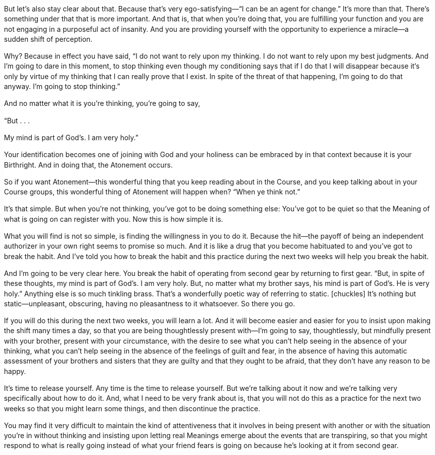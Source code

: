 But let’s also stay clear about that.  Because that’s very ego-satisfying—“I can be an agent for change.” It’s more than that. There’s something under that that is more important.  And that is, that when you’re doing that, you are fulfilling your function and you are not engaging in a purposeful act of insanity.  And you are providing yourself with the opportunity to experience a miracle—a sudden shift of perception.  

Why?  Because in effect you have said, “I do not want to rely upon my thinking.  I do not want to rely upon my best judgments.  And I’m going to dare in this moment, to stop thinking even though my conditioning says  that if I do that I will disappear because it‘s only by virtue of my thinking that I can really prove that I exist.  In spite of the threat of that happening, I’m going to do that anyway.  I’m going to stop thinking.”

And no matter what it is you’re thinking, you’re going to say, 

“But . . . 

My mind is part of God’s.  I am very holy.”

Your identification becomes one of joining with God and your holiness can be embraced by in that context because it is your Birthright.  And in doing that, the Atonement occurs.

So if you want Atonement—this  wonderful thing that you keep reading about in the Course, and you keep talking about in your Course groups, this wonderful thing of Atonement will happen when?  “When ye think not.”

It’s that simple.  But when you’re not thinking, you’ve got to be doing something else:  You’ve got to be quiet so that the Meaning of what is going on can register with you.  Now this is how simple it is.

What you will find is not so simple, is finding the willingness in you to do it.  Because the hit—the payoff of being an independent authorizer in your own right seems to promise so much.  And it is like a drug that you become habituated to and you’ve got to break the habit.  And I’ve told you how to break the habit and this practice during the next two weeks will help you break the habit.

And I’m going to be very clear here.  You break the habit of operating from second gear by returning to first gear.  “But, in spite of these thoughts, my mind is part of God’s.  I am very holy.  But, no matter what my brother says, his mind is part of God’s.  He is very holy.”  Anything else is so much tinkling brass. That’s a wonderfully poetic way of referring to static. [chuckles]  It’s nothing but static—unpleasant, obscuring, having no pleasantness to it whatsoever.  So there you go.

If you will do this during the next two weeks, you will learn a lot.  And it will become easier and easier for you to insist upon making the shift many times a day, so that you are being thoughtlessly present with—I’m going to say, thoughtlessly, but mindfully present with your brother, present with your circumstance, with the desire to see what you can’t help seeing in the absence of your thinking, what you can’t help seeing in the absence of the feelings of guilt and fear, in the absence of having this automatic assessment of your brothers and sisters that they are guilty and that they ought to be afraid, that they don’t have any reason to be happy.

It’s time to release yourself.  Any time is the time to release yourself.  But we’re talking about it now and we’re talking very specifically about how to do it. And, what I need to be very frank about is, that you will not do this as a practice for the next two weeks so that you might learn some things, and then discontinue the practice.

You may find it very difficult to maintain the kind of attentiveness that it involves in being present with another or with the situation you’re in without thinking and insisting upon letting real Meanings emerge about the events that are transpiring, so that you might respond to what is really going instead of what your friend fears is going on because he’s looking at it from second gear.
